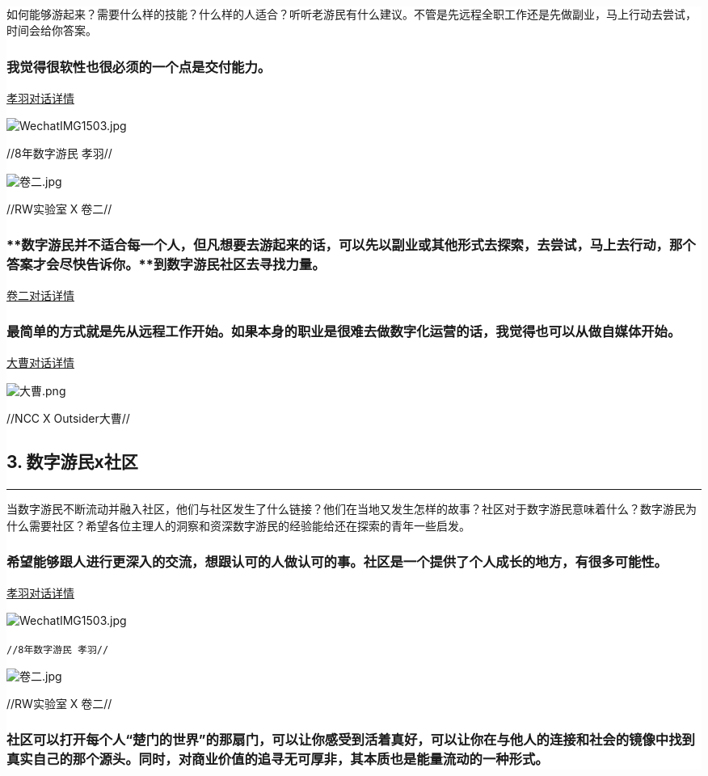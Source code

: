 
如何能够游起来？需要什么样的技能？什么样的人适合？听听老游民有什么建议。不管是先远程全职工作还是先做副业，马上行动去尝试，时间会给你答案。

### 我觉得很软性也很必须的一个点是交付能力。

[孝羽对话详情 ](%E6%95%B0%E5%AD%97%E6%B8%B8%E6%B0%91%E7%9B%AE%E5%BD%95%2023eee6b91aad4b18a3bffc1a918c1db8/%E5%AD%9D%E7%BE%BD%E5%AF%B9%E8%AF%9D%E8%AF%A6%E6%83%85%20d40f48684c4f4fa6baf644d9e367aca5.md)

![WechatIMG1503.jpg](%E6%95%B0%E5%AD%97%E6%B8%B8%E6%B0%91%E7%9B%AE%E5%BD%95%2023eee6b91aad4b18a3bffc1a918c1db8/ba5dd10c-63f0-487a-ba02-8c12cab86235.png)

   //8年数字游民 孝羽//

![卷二.jpg](%E6%95%B0%E5%AD%97%E6%B8%B8%E6%B0%91%E7%9B%AE%E5%BD%95%2023eee6b91aad4b18a3bffc1a918c1db8/6956114b-4da0-4265-82b5-d82619245ee9.png)

   //RW实验室 X 卷二//

### **数字游民并不适合每一个人，但凡想要去游起来的话，可以先以副业或其他形式去探索，去尝试，马上去行动，那个答案才会尽快告诉你。**到数字游民社区去寻找力量。

[卷二对话详情](%E6%95%B0%E5%AD%97%E6%B8%B8%E6%B0%91%E7%9B%AE%E5%BD%95%2023eee6b91aad4b18a3bffc1a918c1db8/%E5%8D%B7%E4%BA%8C%E5%AF%B9%E8%AF%9D%E8%AF%A6%E6%83%85%201d0b47d4768543ba861dcfa098ea3b54.md)

### 最简单的方式就是先从远程工作开始。如果本身的职业是很难去做数字化运营的话，我觉得也可以从做自媒体开始。

[大曹对话详情](%E6%95%B0%E5%AD%97%E6%B8%B8%E6%B0%91%E7%9B%AE%E5%BD%95%2023eee6b91aad4b18a3bffc1a918c1db8/%E5%A4%A7%E6%9B%B9%E5%AF%B9%E8%AF%9D%E8%AF%A6%E6%83%85%20869345a9b1ba44d3ac67f69b37b08b13.md)

![大曹.png](%E6%95%B0%E5%AD%97%E6%B8%B8%E6%B0%91%E7%9B%AE%E5%BD%95%2023eee6b91aad4b18a3bffc1a918c1db8/acf00c83-bbd7-450d-80e8-a29993d4ca40.png)

//NCC X Outsider大曹//

## 3. 数字游民x社区

---

当数字游民不断流动并融入社区，他们与社区发生了什么链接？他们在当地又发生怎样的故事？社区对于数字游民意味着什么？数字游民为什么需要社区？希望各位主理人的洞察和资深数字游民的经验能给还在探索的青年一些启发。

### 希望能够跟人进行更深入的交流，想跟认可的人做认可的事。社区是一个提供了个人成长的地方，有很多可能性。

[孝羽对话详情 ](%E6%95%B0%E5%AD%97%E6%B8%B8%E6%B0%91%E7%9B%AE%E5%BD%95%2023eee6b91aad4b18a3bffc1a918c1db8/%E5%AD%9D%E7%BE%BD%E5%AF%B9%E8%AF%9D%E8%AF%A6%E6%83%85%207ab833e309484c61b5423cf6ebd48924.md)

![WechatIMG1503.jpg](%E6%95%B0%E5%AD%97%E6%B8%B8%E6%B0%91%E7%9B%AE%E5%BD%95%2023eee6b91aad4b18a3bffc1a918c1db8/ba5dd10c-63f0-487a-ba02-8c12cab86235.png)

    //8年数字游民 孝羽//

![卷二.jpg](%E6%95%B0%E5%AD%97%E6%B8%B8%E6%B0%91%E7%9B%AE%E5%BD%95%2023eee6b91aad4b18a3bffc1a918c1db8/6956114b-4da0-4265-82b5-d82619245ee9.png)

   //RW实验室 X 卷二//

### **社区可以打开每个人“楚门的世界”的那扇门，可以让你感受到活着真好，可以让你在与他人的连接和社会的镜像中找到真实自己的那个源头。同时，对商业价值的追寻无可厚非，其本质也是能量流动的一种形式。**
